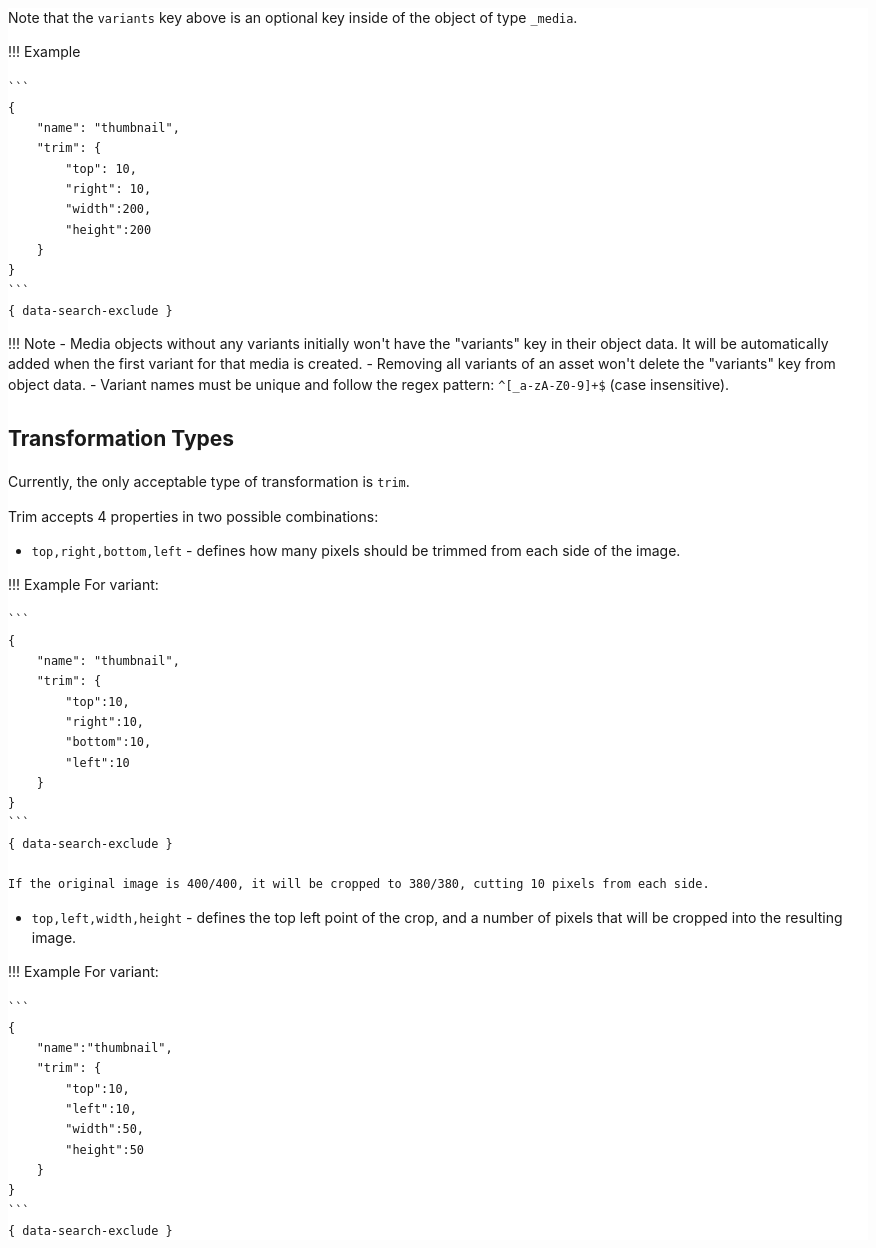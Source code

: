 Note that the `variants` key above is an optional key inside of the object of type `_media`.

!!! Example

    ```
    {
        "name": "thumbnail",
        "trim": {
            "top": 10,
            "right": 10,
            "width":200,
            "height":200
        }
    }
    ```
    { data-search-exclude }

!!! Note
    - Media objects without any variants initially won't have the "variants" key in their object data. It will be automatically added when the first variant for that media is created.
    - Removing all variants of an asset won't delete the "variants" key from object data.
    - Variant names must be unique and follow the regex pattern: `^[_a-zA-Z0-9]+$` (case insensitive).

## Transformation Types

Currently, the only acceptable type of transformation is `trim`.

Trim accepts 4 properties in two possible combinations:

- `top,right,bottom,left` - defines how many pixels should be trimmed from each side of the image.

!!! Example
    For variant:

    ```
    {
        "name": "thumbnail",
        "trim": {
            "top":10,
            "right":10,
            "bottom":10,
            "left":10
        }
    }
    ```
    { data-search-exclude }

    If the original image is 400/400, it will be cropped to 380/380, cutting 10 pixels from each side.

- `top,left,width,height` - defines the top left point of the crop, and a number of pixels that will be cropped into the resulting image.

!!! Example
    For variant:

    ```
    {
        "name":"thumbnail",
        "trim": {
            "top":10,
            "left":10,
            "width":50,
            "height":50
        }
    }
    ```
    { data-search-exclude }

